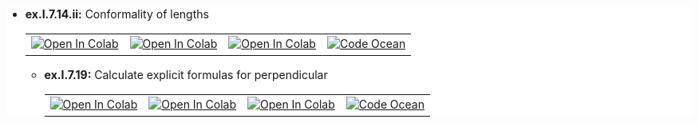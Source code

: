 + **ex.I.7.14.ii:** Conformality of lengths
  <table align="center">
    <tr>
        <td>
            <a href="http://www1.maths.leeds.ac.uk/~kisilv/MoebInv-notebooks/EPAL-v1/ex.I.7.14.ii.html">
  <img src="https://img.shields.io/badge/view%20as-HTML-purple.svg" alt="Open In Colab"/>
            </a>
        </td>
        <td>
<a href="https://github.com/vvkisil/MoebInv-notebooks/blob/master/EPAL-v1/ex.I.7.14.ii.ipynb">
  <img src="https://img.shields.io/badge/open%20in-GitHub-green.svg" alt="Open In Colab"/>
            </a>
        </td>
        <td>
            <a href="https://colab.research.google.com/github/vvkisil/MoebInv-notebooks/blob/master/EPAL-v1/ex.I.7.14.ii.ipynb">
  <img src="https://colab.research.google.com/assets/colab-badge.svg" alt="Open In Colab"/>
            </a>
        </td>
        <td>
            <a href="https://codeocean.com/capsule/7952650/tree">
  <img src="https://codeocean.com/codeocean-assets/badge/open-in-code-ocean.svg" alt="Code Ocean"/>
            </a>
        </td>
    </tr>
 </table>

+ **ex.I.7.19:** Calculate explicit formulas for perpendicular
  <table align="center">
    <tr>
        <td>
            <a href="http://www1.maths.leeds.ac.uk/~kisilv/MoebInv-notebooks/EPAL-v1/ex.I.7.19.html">
  <img src="https://img.shields.io/badge/view%20as-HTML-purple.svg" alt="Open In Colab"/>
            </a>
        </td>
        <td>
<a href="https://github.com/vvkisil/MoebInv-notebooks/blob/master/EPAL-v1/ex.I.7.19.ipynb">
  <img src="https://img.shields.io/badge/open%20in-GitHub-green.svg" alt="Open In Colab"/>
            </a>
        </td>
        <td>
            <a href="https://colab.research.google.com/github/vvkisil/MoebInv-notebooks/blob/master/EPAL-v1/ex.I.7.19.ipynb">
  <img src="https://colab.research.google.com/assets/colab-badge.svg" alt="Open In Colab"/>
            </a>
        </td>
        <td>
            <a href="https://codeocean.com/capsule/7952650/tree">
  <img src="https://codeocean.com/codeocean-assets/badge/open-in-code-ocean.svg" alt="Code Ocean"/>
            </a>
        </td>
    </tr>
 </table>
